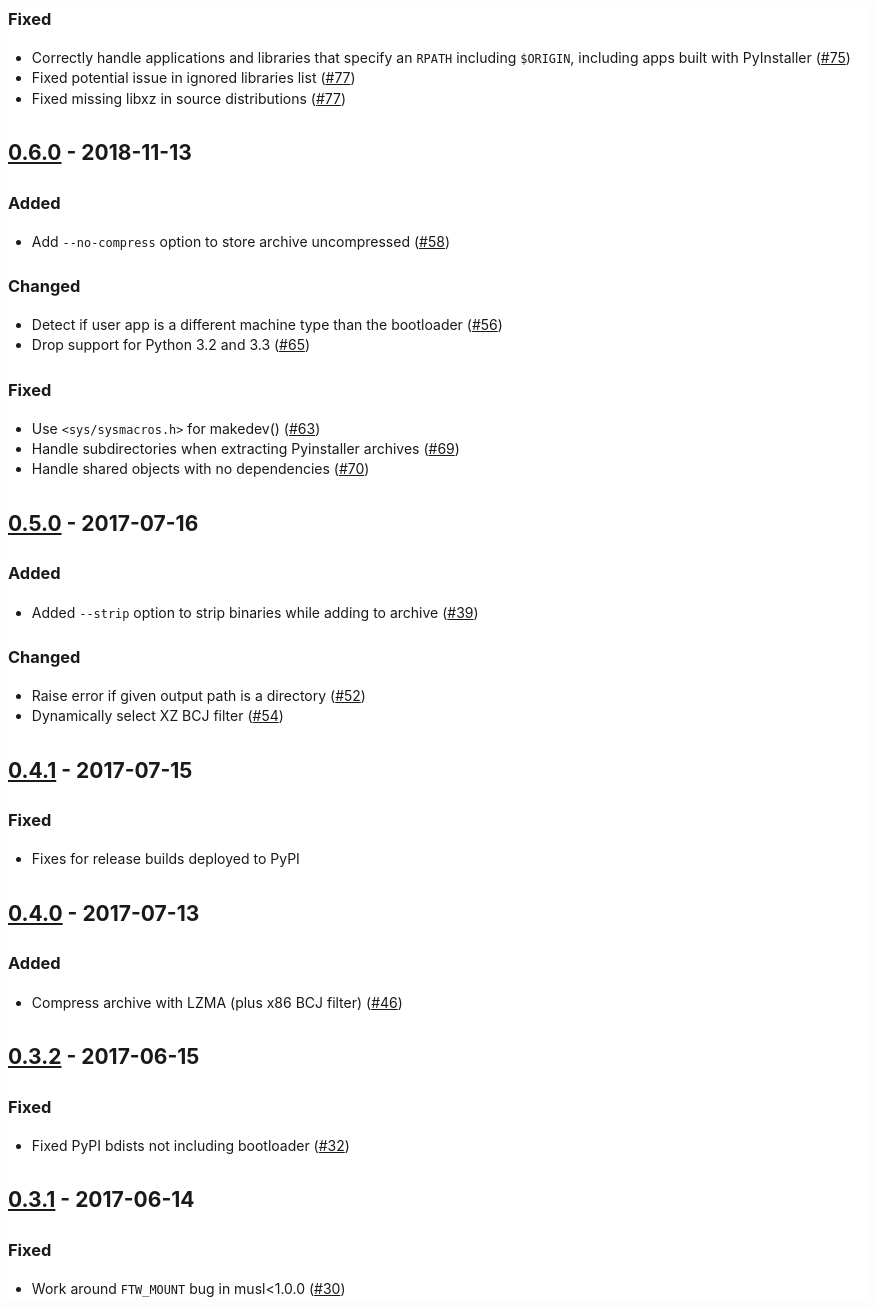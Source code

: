 ### Fixed
- Correctly handle applications and libraries that specify an `RPATH` including
  `$ORIGIN`, including apps built with PyInstaller ([#75])
- Fixed potential issue in ignored libraries list ([#77])
- Fixed missing libxz in source distributions ([#77])


## [0.6.0] - 2018-11-13
### Added
- Add `--no-compress` option to store archive uncompressed ([#58])

### Changed
- Detect if user app is a different machine type than the bootloader ([#56])
- Drop support for Python 3.2 and 3.3 ([#65])

### Fixed
- Use `<sys/sysmacros.h>` for makedev() ([#63])
- Handle subdirectories when extracting Pyinstaller archives ([#69])
- Handle shared objects with no dependencies ([#70])


## [0.5.0] - 2017-07-16
### Added
- Added `--strip` option to strip binaries while adding to archive ([#39])

### Changed
- Raise error if given output path is a directory ([#52])
- Dynamically select XZ BCJ filter ([#54])


## [0.4.1] - 2017-07-15
### Fixed
- Fixes for release builds deployed to PyPI

## [0.4.0] - 2017-07-13
### Added
- Compress archive with LZMA (plus x86 BCJ filter) ([#46])


## [0.3.2] - 2017-06-15
### Fixed
- Fixed PyPI bdists not including bootloader ([#32])


## [0.3.1] - 2017-06-14
### Fixed
- Work around `FTW_MOUNT` bug in musl<1.0.0 ([#30])


[Unreleased]: https://github.com/JonathonReinhart/staticx/compare/v0.13.3...HEAD
[0.13.3]: https://github.com/JonathonReinhart/staticx/compare/v0.13.2...v0.13.3
[0.13.2]: https://github.com/JonathonReinhart/staticx/compare/v0.13.1...v0.13.2
[0.13.1]: https://github.com/JonathonReinhart/staticx/compare/v0.13.0...v0.13.1
[0.13.0]: https://github.com/JonathonReinhart/staticx/compare/v0.12.3...v0.13.0
[0.12.3]: https://github.com/JonathonReinhart/staticx/compare/v0.12.2...v0.12.3
[0.12.2]: https://github.com/JonathonReinhart/staticx/compare/v0.12.1...v0.12.2
[0.12.1]: https://github.com/JonathonReinhart/staticx/compare/v0.12.0...v0.12.1
[0.12.0]: https://github.com/JonathonReinhart/staticx/compare/v0.11.0...v0.12.0
[0.11.0]: https://github.com/JonathonReinhart/staticx/compare/v0.10.0...v0.11.0
[0.10.0]: https://github.com/JonathonReinhart/staticx/compare/v0.9.1...v0.10.0
[0.9.1]: https://github.com/JonathonReinhart/staticx/compare/v0.9.0...v0.9.1
[0.9.0]: https://github.com/JonathonReinhart/staticx/compare/v0.8.1...v0.9.0
[0.8.1]: https://github.com/JonathonReinhart/staticx/compare/v0.8.0...v0.8.1
[0.8.0]: https://github.com/JonathonReinhart/staticx/compare/v0.7.0...v0.8.0
[0.7.0]: https://github.com/JonathonReinhart/staticx/compare/v0.6.0...v0.7.0
[0.6.0]: https://github.com/JonathonReinhart/staticx/compare/v0.5.0...v0.6.0
[0.5.0]: https://github.com/JonathonReinhart/staticx/compare/v0.4.1...v0.5.0
[0.4.1]: https://github.com/JonathonReinhart/staticx/compare/v0.4.0...v0.4.1
[0.4.0]: https://github.com/JonathonReinhart/staticx/compare/v0.3.2...v0.4.0
[0.3.2]: https://github.com/JonathonReinhart/staticx/compare/v0.3.1...v0.3.2
[0.3.1]: https://github.com/JonathonReinhart/staticx/compare/v0.3.0...v0.3.1
[0.3.0]: https://github.com/JonathonReinhart/staticx/compare/v0.2.0...v0.3.0
[0.2.0]: https://github.com/JonathonReinhart/staticx/compare/v0.1.0...v0.2.0
[#9]: https://github.com/JonathonReinhart/staticx/pull/9
[#12]: https://github.com/JonathonReinhart/staticx/pull/12
[#18]: https://github.com/JonathonReinhart/staticx/pull/18
[#21]: https://github.com/JonathonReinhart/staticx/pull/21
[#30]: https://github.com/JonathonReinhart/staticx/pull/30
[#32]: https://github.com/JonathonReinhart/staticx/pull/32
[#39]: https://github.com/JonathonReinhart/staticx/pull/39
[#46]: https://github.com/JonathonReinhart/staticx/pull/46
[#52]: https://github.com/JonathonReinhart/staticx/pull/52
[#54]: https://github.com/JonathonReinhart/staticx/pull/54
[#56]: https://github.com/JonathonReinhart/staticx/pull/56
[#58]: https://github.com/JonathonReinhart/staticx/pull/58
[#63]: https://github.com/JonathonReinhart/staticx/pull/63
[#65]: https://github.com/JonathonReinhart/staticx/pull/65
[#69]: https://github.com/JonathonReinhart/staticx/pull/69
[#70]: https://github.com/JonathonReinhart/staticx/pull/70
[#74]: https://github.com/JonathonReinhart/staticx/pull/74
[#75]: https://github.com/JonathonReinhart/staticx/pull/75
[#77]: https://github.com/JonathonReinhart/staticx/pull/77
[#81]: https://github.com/JonathonReinhart/staticx/pull/81
[#83]: https://github.com/JonathonReinhart/staticx/pull/83
[#85]: https://github.com/JonathonReinhart/staticx/pull/85
[#87]: https://github.com/JonathonReinhart/staticx/pull/87
[#89]: https://github.com/JonathonReinhart/staticx/pull/89
[#101]: https://github.com/JonathonReinhart/staticx/pull/101
[#102]: https://github.com/JonathonReinhart/staticx/pull/102
[#111]: https://github.com/JonathonReinhart/staticx/pull/111
[#112]: https://github.com/JonathonReinhart/staticx/pull/112
[#114]: https://github.com/JonathonReinhart/staticx/pull/114
[#115]: https://github.com/JonathonReinhart/staticx/pull/115
[#118]: https://github.com/JonathonReinhart/staticx/pull/118
[#120]: https://github.com/JonathonReinhart/staticx/pull/120
[#122]: https://github.com/JonathonReinhart/staticx/pull/122
[#131]: https://github.com/JonathonReinhart/staticx/pull/131
[#135]: https://github.com/JonathonReinhart/staticx/pull/135
[#138]: https://github.com/JonathonReinhart/staticx/pull/138
[#142]: https://github.com/JonathonReinhart/staticx/pull/142
[#146]: https://github.com/JonathonReinhart/staticx/pull/146
[#148]: https://github.com/JonathonReinhart/staticx/pull/148
[#149]: https://github.com/JonathonReinhart/staticx/pull/149
[#151]: https://github.com/JonathonReinhart/staticx/pull/151
[#153]: https://github.com/JonathonReinhart/staticx/pull/153
[#154]: https://github.com/JonathonReinhart/staticx/pull/154
[#157]: https://github.com/JonathonReinhart/staticx/pull/157
[#168]: https://github.com/JonathonReinhart/staticx/pull/168
[#173]: https://github.com/JonathonReinhart/staticx/pull/173
[#175]: https://github.com/JonathonReinhart/staticx/pull/175
[#179]: https://github.com/JonathonReinhart/staticx/pull/179
[#180]: https://github.com/JonathonReinhart/staticx/pull/180
[#185]: https://github.com/JonathonReinhart/staticx/pull/185
[#192]: https://github.com/JonathonReinhart/staticx/pull/192
[#197]: https://github.com/JonathonReinhart/staticx/pull/197
[#199]: https://github.com/JonathonReinhart/staticx/pull/199
[#204]: https://github.com/JonathonReinhart/staticx/pull/204
[#208]: https://github.com/JonathonReinhart/staticx/pull/208